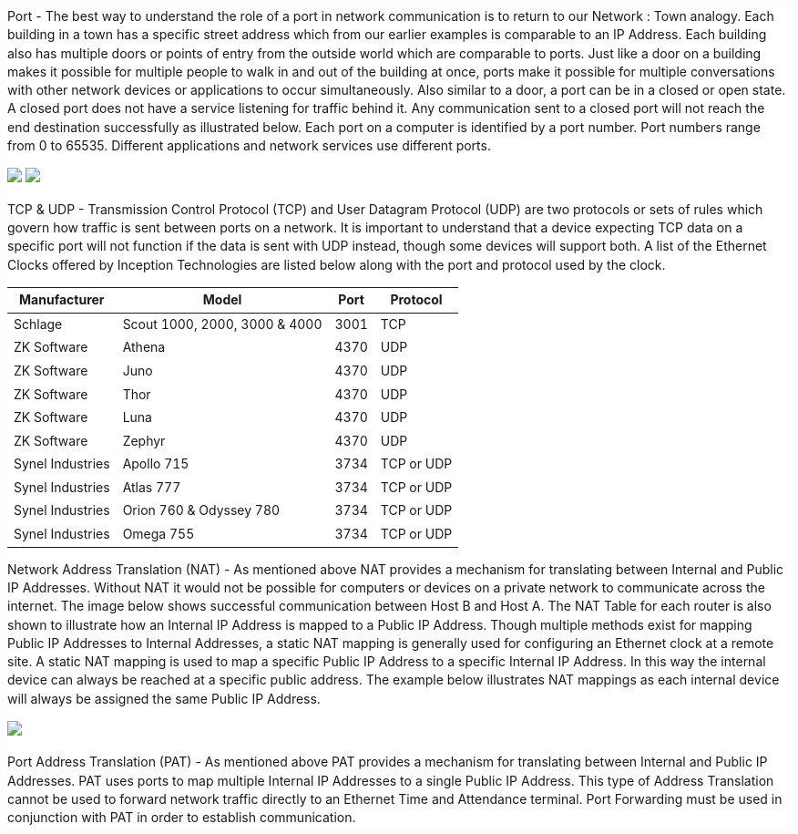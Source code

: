 Port - The best way to understand the role of a port in network communication is to return to our Network : Town analogy. Each building in a town has a specific street address which from our earlier examples is comparable to an IP Address. Each building also has multiple doors or points of entry from the outside world which are comparable to ports. Just like a door on a building makes it possible for multiple people to walk in and out of the building at once, ports make it possible for multiple conversations with other network devices or applications to occur simultaneously. Also similar to a door, a port can be in a closed or open state. A closed port does not have a service listening for traffic behind it. Any communication sent to a closed port will not reach the end destination successfully as illustrated below. Each port on a computer is identified by a port number. Port numbers range from 0 to 65535. Different applications and network services use different ports.

![](/img/PublicIP_Port3.gif) ![](/img/PublicIP_Port4.gif)

TCP & UDP - Transmission Control Protocol (TCP) and User Datagram Protocol (UDP) are two protocols or sets of rules which govern how traffic is sent between ports on a network. It is important to understand that a device expecting TCP data on a specific port will not function if the data is sent with UDP instead, though some devices will support both. A list of the Ethernet Clocks offered by Inception Technologies are listed below along with the port and protocol used by the clock.

 | Manufacturer | Model | Port | Protocol | 
| --- | --- | --- | --- |
 | Schlage | Scout 1000, 2000, 3000 & 4000 | 3001 | TCP | 
 | ZK Software | Athena | 4370 | UDP | 
 | ZK Software | Juno | 4370 | UDP | 
 | ZK Software | Thor | 4370 | UDP | 
 | ZK Software | Luna | 4370 | UDP | 
 | ZK Software | Zephyr | 4370 | UDP | 
 | Synel Industries | Apollo 715 | 3734 | TCP or UDP | 
 | Synel Industries | Atlas 777 | 3734 | TCP or UDP | 
 | Synel Industries | Orion 760 & Odyssey 780 | 3734 | TCP or UDP | 
 | Synel Industries | Omega 755 | 3734 | TCP or UDP | 

Network Address Translation (NAT) - As mentioned above NAT provides a mechanism for translating between Internal and Public IP Addresses. Without NAT it would not be possible for computers or devices on a private network to communicate across the internet. The image below shows successful communication between Host B and Host A. The NAT Table for each router is also shown to illustrate how an Internal IP Address is mapped to a Public IP Address. Though multiple methods exist for mapping Public IP Addresses to Internal Addresses, a static NAT mapping is generally used for configuring an Ethernet clock at a remote site. A static NAT mapping is used to map a specific Public IP Address to a specific Internal IP Address. In this way the internal device can always be reached at a specific public address. The example below illustrates NAT mappings as each internal device will always be assigned the same Public IP Address.

![](/img/PublicIP_Port1.gif)

Port Address Translation (PAT) - As mentioned above PAT provides a mechanism for translating between Internal and Public IP Addresses. PAT uses ports to map multiple Internal IP Addresses to a single Public IP Address. This type of Address Translation cannot be used to forward network traffic directly to an Ethernet Time and Attendance terminal. Port Forwarding must be used in conjunction with PAT in order to establish communication.
